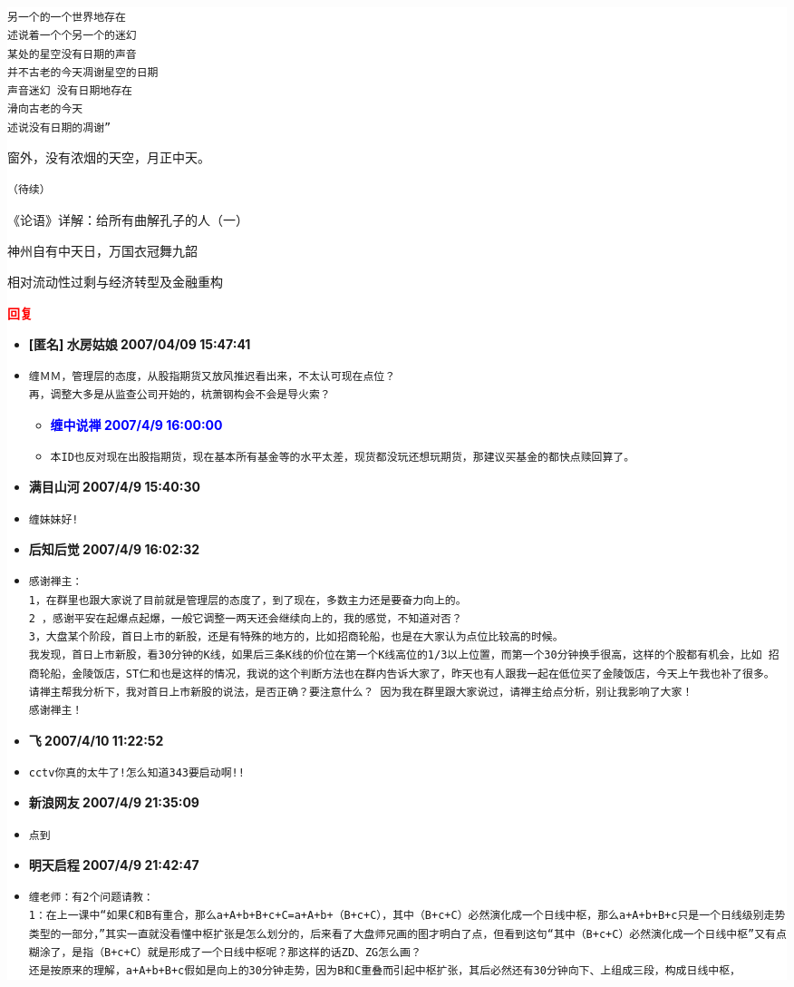     另一个的一个世界地存在
    述说着一个个另一个的迷幻
    某处的星空没有日期的声音
    并不古老的今天凋谢星空的日期
    声音迷幻 没有日期地存在
    滑向古老的今天
    述说没有日期的凋谢”
 
 窗外，没有浓烟的天空，月正中天。
 
    （待续）
 
  
 
 
  《论语》详解：给所有曲解孔子的人（一）
 
 
  
 
 
  神州自有中天日，万国衣冠舞九韶
 
 
 相对流动性过剩与经济转型及金融重构
 
 





<font color='red'>**回复**</font>


- **[匿名] 水房姑娘  2007/04/09 15:47:41**
- ```
  缠ＭＭ，管理层的态度，从股指期货又放风推迟看出来，不太认可现在点位？
  再，调整大多是从监查公司开始的，杭萧钢构会不会是导火索？ 
  ```
   - <font color='blue'>**缠中说禅 2007/4/9 16:00:00**</font>
   - ```
     本ID也反对现在出股指期货，现在基本所有基金等的水平太差，现货都没玩还想玩期货，那建议买基金的都快点赎回算了。
     ```
- **满目山河 2007/4/9 15:40:30**
- ```
  缠妹妹好!
  ```
- **后知后觉 2007/4/9 16:02:32**
- ```
  感谢禅主：
  1，在群里也跟大家说了目前就是管理层的态度了，到了现在，多数主力还是要奋力向上的。
  2 ，感谢平安在起爆点起爆，一般它调整一两天还会继续向上的，我的感觉，不知道对否？
  3，大盘某个阶段，首日上市的新股，还是有特殊的地方的，比如招商轮船，也是在大家认为点位比较高的时候。
  我发现，首日上市新股，看30分钟的K线，如果后三条K线的价位在第一个K线高位的1/3以上位置，而第一个30分钟换手很高，这样的个股都有机会，比如 招商轮船，金陵饭店，ST仁和也是这样的情况，我说的这个判断方法也在群内告诉大家了，昨天也有人跟我一起在低位买了金陵饭店，今天上午我也补了很多。
  请禅主帮我分析下，我对首日上市新股的说法，是否正确？要注意什么？ 因为我在群里跟大家说过，请禅主给点分析，别让我影响了大家！
  感谢禅主！
  ```
- **飞 2007/4/10 11:22:52**
- ```
  cctv你真的太牛了!怎么知道343要启动啊!!
  ```
- **新浪网友 2007/4/9 21:35:09**
- ```
  点到
  ```
- **明天启程 2007/4/9 21:42:47**
- ```
  缠老师：有2个问题请教：
  1：在上一课中“如果C和B有重合，那么a+A+b+B+c+C=a+A+b+（B+c+C），其中（B+c+C）必然演化成一个日线中枢，那么a+A+b+B+c只是一个日线级别走势类型的一部分，”其实一直就没看懂中枢扩张是怎么划分的，后来看了大盘师兄画的图才明白了点，但看到这句“其中（B+c+C）必然演化成一个日线中枢”又有点糊涂了，是指（B+c+C）就是形成了一个日线中枢呢？那这样的话ZD、ZG怎么画？
  还是按原来的理解，a+A+b+B+c假如是向上的30分钟走势，因为B和C重叠而引起中枢扩张，其后必然还有30分钟向下、上组成三段，构成日线中枢，
  ```